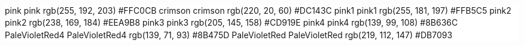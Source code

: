   <tr>
    <td align="right">pink</td>
    <td align="center" style="background-color: rgb(255, 192, 203)">pink</td>
    <td align="left">rgb(255, 192, 203)</td>
    <td align="left">#FFC0CB</td>
  </tr>

  <tr>
    <td align="right">crimson</td>
    <td align="center" style="background-color: rgb(220, 20,  60)">crimson</td>
    <td align="left">rgb(220, 20,  60)</td>
    <td align="left">#DC143C</td>
  </tr>

  <tr>
    <td align="right">pink1</td>
    <td align="center" style="background-color: rgb(255, 181, 197)">pink1</td>
    <td align="left">rgb(255, 181, 197)</td>
    <td align="left">#FFB5C5</td>
  </tr>

  <tr>
    <td align="right">pink2</td>
    <td align="center" style="background-color: rgb(238, 169, 184)">pink2</td>
    <td align="left">rgb(238, 169, 184)</td>
    <td align="left">#EEA9B8</td>
  </tr>

  <tr>
    <td align="right">pink3</td>
    <td align="center" style="background-color: rgb(205, 145, 158)">pink3</td>
    <td align="left">rgb(205, 145, 158)</td>
    <td align="left">#CD919E</td>
  </tr>

  <tr>
    <td align="right">pink4</td>
    <td align="center" style="background-color: rgb(139, 99, 108)">pink4</td>
    <td align="left">rgb(139, 99, 108)</td>
    <td align="left">#8B636C</td>
  </tr>

  <tr>
    <td align="right">PaleVioletRed4</td>
    <td align="center" style="background-color: rgb(139, 71,  93)">PaleVioletRed4</td>
    <td align="left">rgb(139, 71,  93)</td>
    <td align="left">#8B475D</td>
  </tr>

  <tr>
    <td align="right">PaleVioletRed</td>
    <td align="center" style="background-color: rgb(219, 112, 147)">PaleVioletRed</td>
    <td align="left">rgb(219, 112, 147)</td>
    <td align="left">#DB7093</td>
  </tr>
